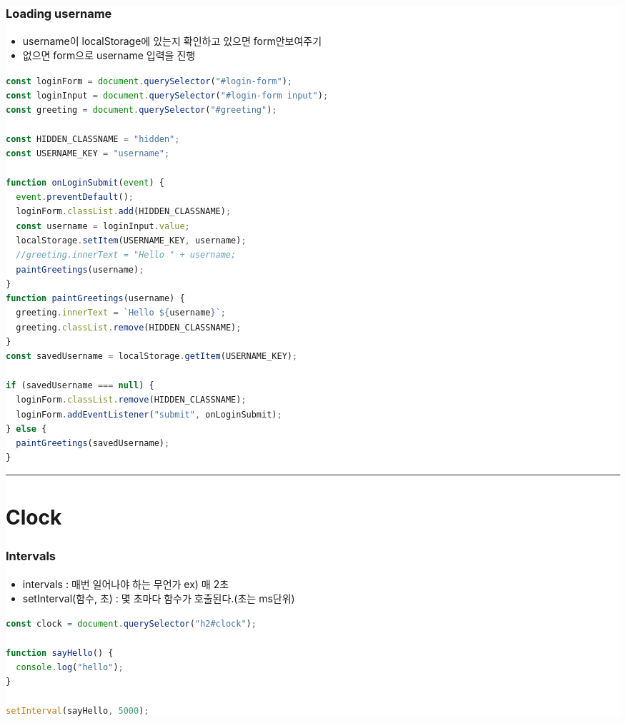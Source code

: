 ### Loading username

- username이 localStorage에 있는지 확인하고 있으면 form안보여주기
- 없으면 form으로 username 입력을 진행

```js
const loginForm = document.querySelector("#login-form");
const loginInput = document.querySelector("#login-form input");
const greeting = document.querySelector("#greeting");

const HIDDEN_CLASSNAME = "hidden";
const USERNAME_KEY = "username";

function onLoginSubmit(event) {
  event.preventDefault();
  loginForm.classList.add(HIDDEN_CLASSNAME);
  const username = loginInput.value;
  localStorage.setItem(USERNAME_KEY, username);
  //greeting.innerText = "Hello " + username;
  paintGreetings(username);
}
function paintGreetings(username) {
  greeting.innerText = `Hello ${username}`;
  greeting.classList.remove(HIDDEN_CLASSNAME);
}
const savedUsername = localStorage.getItem(USERNAME_KEY);

if (savedUsername === null) {
  loginForm.classList.remove(HIDDEN_CLASSNAME);
  loginForm.addEventListener("submit", onLoginSubmit);
} else {
  paintGreetings(savedUsername);
}
```

---

# Clock

### Intervals

- intervals : 매번 일어나야 하는 무언가 ex) 매 2초
- setInterval(함수, 초) : 몇 초마다 함수가 호출된다.(초는 ms단위)

```js
const clock = document.querySelector("h2#clock");

function sayHello() {
  console.log("hello");
}

setInterval(sayHello, 5000);
```
